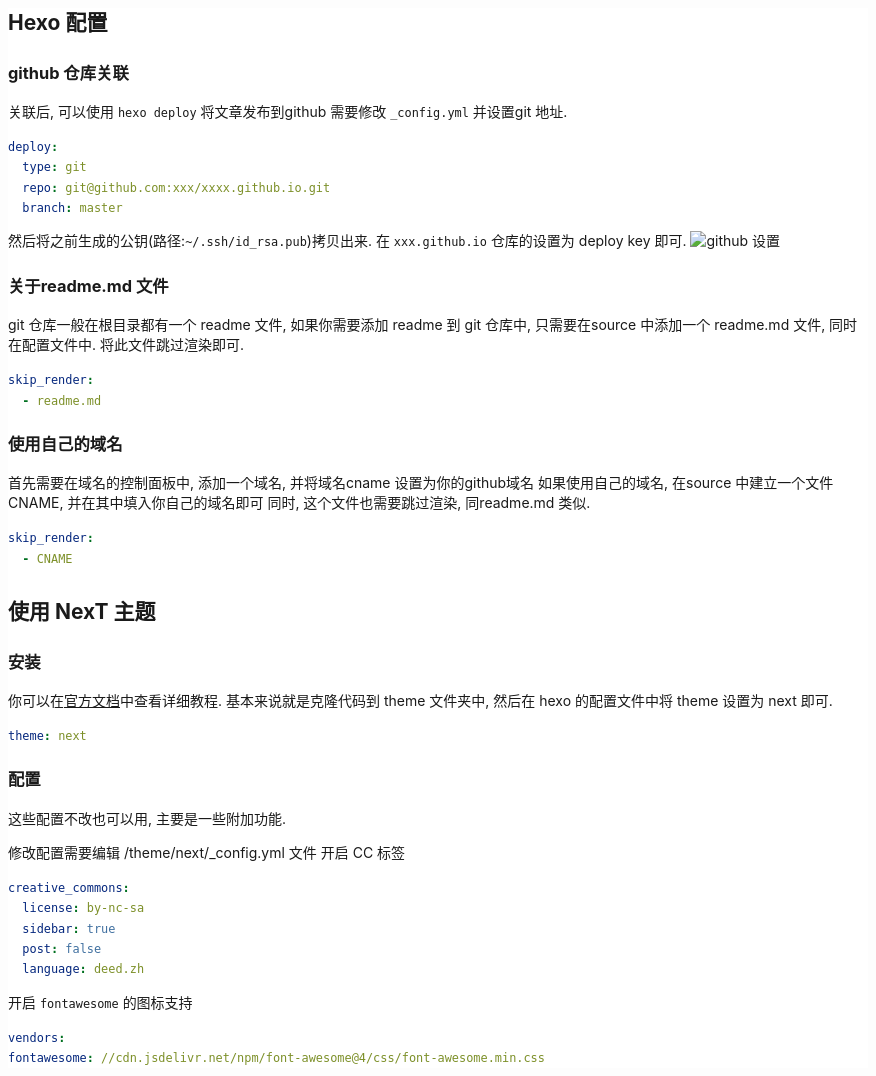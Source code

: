 ## Hexo 配置

### github 仓库关联

关联后, 可以使用 `hexo deploy` 将文章发布到github
需要修改 `_config.yml` 并设置git 地址. 
``` yml
deploy:
  type: git
  repo: git@github.com:xxx/xxxx.github.io.git
  branch: master
```
然后将之前生成的公钥(路径:`~/.ssh/id_rsa.pub`)拷贝出来. 在 `xxx.github.io` 仓库的设置为 deploy key 即可.
![github 设置](
https://zwb-hexo-image.oss-cn-chengdu.aliyuncs.com/deploy-key/deploy-key01.png)


### 关于readme.md 文件

git 仓库一般在根目录都有一个 readme 文件, 如果你需要添加 readme 到 git 仓库中, 只需要在source 中添加一个 readme.md 文件, 同时在配置文件中. 将此文件跳过渲染即可.
``` yml
skip_render:
  - readme.md
```

### 使用自己的域名

首先需要在域名的控制面板中, 添加一个域名, 并将域名cname 设置为你的github域名
如果使用自己的域名, 在source 中建立一个文件 CNAME, 并在其中填入你自己的域名即可
同时, 这个文件也需要跳过渲染, 同readme.md 类似.
``` yml
skip_render:
  - CNAME
```

## 使用 NexT 主题

### 安装

你可以在[官方文档](https://theme-next.org/docs/getting-started/)中查看详细教程.
基本来说就是克隆代码到 theme 文件夹中, 然后在 hexo 的配置文件中将 theme 设置为 next 即可.

``` yml
theme: next
```
### 配置

这些配置不改也可以用, 主要是一些附加功能.

修改配置需要编辑 /theme/next/_config.yml 文件
开启 CC 标签
``` yaml
creative_commons:
  license: by-nc-sa
  sidebar: true
  post: false
  language: deed.zh
```
开启 `fontawesome` 的图标支持
``` yml
vendors:
fontawesome: //cdn.jsdelivr.net/npm/font-awesome@4/css/font-awesome.min.css
```
